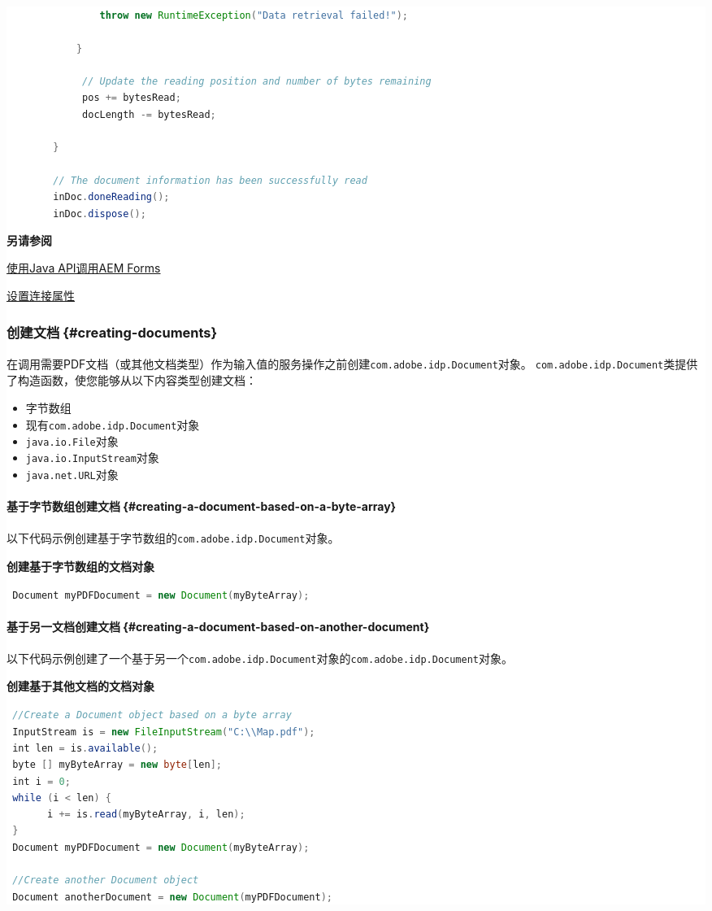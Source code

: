 ```java
                throw new RuntimeException("Data retrieval failed!");
 
            }
 
             // Update the reading position and number of bytes remaining
             pos += bytesRead;
             docLength -= bytesRead;
 
        }
 
        // The document information has been successfully read
        inDoc.doneReading();
        inDoc.dispose();
```

**另请参阅**

[使用Java API调用AEM Forms](invoking-aem-forms-using-java.md#invoking-aem-forms-using-the-java-api)

[设置连接属性](invoking-aem-forms-using-java.md#setting-connection-properties)

### 创建文档 {#creating-documents}

在调用需要PDF文档（或其他文档类型）作为输入值的服务操作之前创建`com.adobe.idp.Document`对象。 `com.adobe.idp.Document`类提供了构造函数，使您能够从以下内容类型创建文档：

* 字节数组
* 现有`com.adobe.idp.Document`对象
* `java.io.File`对象
* `java.io.InputStream`对象
* `java.net.URL`对象

#### 基于字节数组创建文档 {#creating-a-document-based-on-a-byte-array}

以下代码示例创建基于字节数组的`com.adobe.idp.Document`对象。

**创建基于字节数组的文档对象**

```java
 Document myPDFDocument = new Document(myByteArray);
```

#### 基于另一文档创建文档 {#creating-a-document-based-on-another-document}

以下代码示例创建了一个基于另一个`com.adobe.idp.Document`对象的`com.adobe.idp.Document`对象。

**创建基于其他文档的文档对象**

```java
 //Create a Document object based on a byte array
 InputStream is = new FileInputStream("C:\\Map.pdf");
 int len = is.available();
 byte [] myByteArray = new byte[len];
 int i = 0;
 while (i < len) {
       i += is.read(myByteArray, i, len);
 }
 Document myPDFDocument = new Document(myByteArray);
 
 //Create another Document object
 Document anotherDocument = new Document(myPDFDocument);
```
